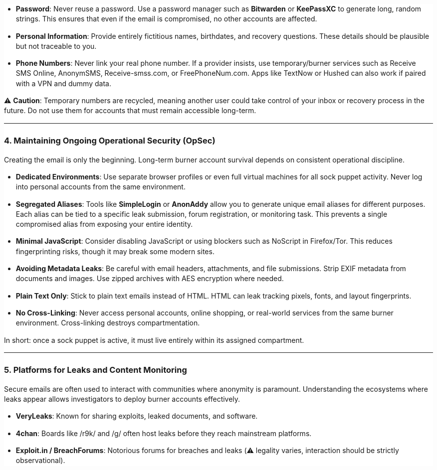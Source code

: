 * **Password**: Never reuse a password. Use a password manager such as **Bitwarden** or **KeePassXC** to generate long, random strings. This ensures that even if the email is compromised, no other accounts are affected.

* **Personal Information**: Provide entirely fictitious names, birthdates, and recovery questions. These details should be plausible but not traceable to you.

* **Phone Numbers**: Never link your real phone number. If a provider insists, use temporary/burner services such as Receive SMS Online, AnonymSMS, Receive-smss.com, or FreePhoneNum.com. Apps like TextNow or Hushed can also work if paired with a VPN and dummy data.

⚠️ **Caution**: Temporary numbers are recycled, meaning another user could take control of your inbox or recovery process in the future. Do not use them for accounts that must remain accessible long-term.

---

### **4\. Maintaining Ongoing Operational Security (OpSec)**

Creating the email is only the beginning. Long-term burner account survival depends on consistent operational discipline.

* **Dedicated Environments**: Use separate browser profiles or even full virtual machines for all sock puppet activity. Never log into personal accounts from the same environment.

* **Segregated Aliases**: Tools like **SimpleLogin** or **AnonAddy** allow you to generate unique email aliases for different purposes. Each alias can be tied to a specific leak submission, forum registration, or monitoring task. This prevents a single compromised alias from exposing your entire identity.

* **Minimal JavaScript**: Consider disabling JavaScript or using blockers such as NoScript in Firefox/Tor. This reduces fingerprinting risks, though it may break some modern sites.

* **Avoiding Metadata Leaks**: Be careful with email headers, attachments, and file submissions. Strip EXIF metadata from documents and images. Use zipped archives with AES encryption where needed.

* **Plain Text Only**: Stick to plain text emails instead of HTML. HTML can leak tracking pixels, fonts, and layout fingerprints.

* **No Cross-Linking**: Never access personal accounts, online shopping, or real-world services from the same burner environment. Cross-linking destroys compartmentation.

In short: once a sock puppet is active, it must live entirely within its assigned compartment.

---

### **5\. Platforms for Leaks and Content Monitoring**

Secure emails are often used to interact with communities where anonymity is paramount. Understanding the ecosystems where leaks appear allows investigators to deploy burner accounts effectively.

* **VeryLeaks**: Known for sharing exploits, leaked documents, and software.

* **4chan**: Boards like /r9k/ and /g/ often host leaks before they reach mainstream platforms.

* **Exploit.in / BreachForums**: Notorious forums for breaches and leaks (⚠️ legality varies, interaction should be strictly observational).
